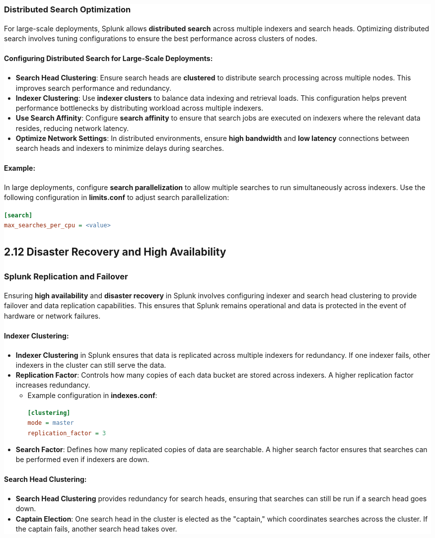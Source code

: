 
### **Distributed Search Optimization**

For large-scale deployments, Splunk allows **distributed search** across multiple indexers and search heads. Optimizing distributed search involves tuning configurations to ensure the best performance across clusters of nodes.

#### **Configuring Distributed Search for Large-Scale Deployments**:
- **Search Head Clustering**: Ensure search heads are **clustered** to distribute search processing across multiple nodes. This improves search performance and redundancy.
- **Indexer Clustering**: Use **indexer clusters** to balance data indexing and retrieval loads. This configuration helps prevent performance bottlenecks by distributing workload across multiple indexers.
- **Use Search Affinity**: Configure **search affinity** to ensure that search jobs are executed on indexers where the relevant data resides, reducing network latency.
- **Optimize Network Settings**: In distributed environments, ensure **high bandwidth** and **low latency** connections between search heads and indexers to minimize delays during searches.

#### **Example**:
In large deployments, configure **search parallelization** to allow multiple searches to run simultaneously across indexers. Use the following configuration in **limits.conf** to adjust search parallelization:
```ini
[search]
max_searches_per_cpu = <value>
```
## 2.12 <a name="disaster-recovery-and-high-availability"></a> Disaster Recovery and High Availability

### **Splunk Replication and Failover**

Ensuring **high availability** and **disaster recovery** in Splunk involves configuring indexer and search head clustering to provide failover and data replication capabilities. This ensures that Splunk remains operational and data is protected in the event of hardware or network failures.

#### **Indexer Clustering**:
- **Indexer Clustering** in Splunk ensures that data is replicated across multiple indexers for redundancy. If one indexer fails, other indexers in the cluster can still serve the data.
- **Replication Factor**: Controls how many copies of each data bucket are stored across indexers. A higher replication factor increases redundancy.
  - Example configuration in **indexes.conf**:
    ```ini
    [clustering]
    mode = master
    replication_factor = 3
    ```
- **Search Factor**: Defines how many replicated copies of data are searchable. A higher search factor ensures that searches can be performed even if indexers are down.

#### **Search Head Clustering**:
- **Search Head Clustering** provides redundancy for search heads, ensuring that searches can still be run if a search head goes down.
- **Captain Election**: One search head in the cluster is elected as the "captain," which coordinates searches across the cluster. If the captain fails, another search head takes over.
